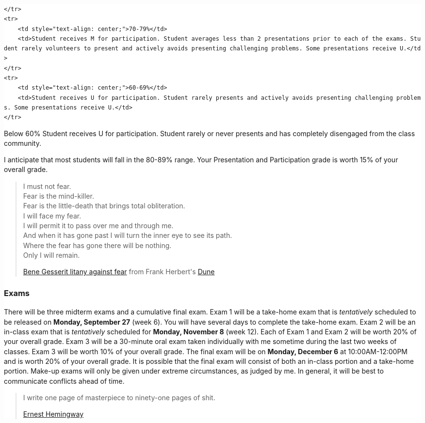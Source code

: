 	</tr>
	<tr>
		<td style="text-align: center;">70-79%</td>
		<td>Student receives M for participation. Student averages less than 2 presentations prior to each of the exams. Student rarely volunteers to present and actively avoids presenting challenging problems. Some presentations receive U.</td>
	</tr>
	<tr>
		<td style="text-align: center;">60-69%</td>
		<td>Student receives U for participation. Student rarely presents and actively avoids presenting challenging problems. Some presentations receive U.</td>
	</tr>
<tr>
  <td style="text-align: center;">Below 60%</td>
  <td>Student receives U for participation. Student rarely or never presents and has completely disengaged from the class community.</td>
</tr>
	</tbody>
</table>
</center>

I anticipate that most students will fall in the 80-89% range. Your Presentation and Participation grade is worth 15% of your overall grade.

<blockquote>
<p>I must not fear.<br />
Fear is the mind-killer.<br />
Fear is the little-death that brings total obliteration.<br />
I will face my fear.<br />
I will permit it to pass over me and through me.<br />
And when it has gone past I will turn the inner eye to see its path.<br />
Where the fear has gone there will be nothing.<br />
Only I will remain.</p>
<footer class="blockquote-footer"><a href="https://en.wikipedia.org/wiki/Bene_Gesserit#Litany_against_fear">Bene Gesserit litany against fear</a> from Frank Herbert's <a href="https://en.wikipedia.org/wiki/Frank_Herbert%27s_Dune">Dune</a></footer>
</blockquote>


### Exams ###
There will be three midterm exams and a cumulative final exam. Exam 1 will be a take-home exam that is *tentatively* scheduled to be released on **Monday, September 27** (week 6). You will have several days to complete the take-home exam. Exam 2 will be an in-class exam that is *tentatively* scheduled for **Monday, November 8** (week 12).  Each of Exam 1 and Exam 2 will be worth 20% of your overall grade. Exam 3 will be a 30-minute oral exam taken individually with me sometime during the last two weeks of classes. Exam 3 will be worth 10% of your overall grade. The final exam will be on **Monday, December 6** at 10:00AM-12:00PM and is worth 20% of your overall grade. It is possible that the final exam will consist of both an in-class portion and a take-home portion. Make-up exams will only be given under extreme circumstances, as judged by me. In general, it will be best to communicate conflicts ahead of time.

<blockquote>
<p>I write one page of masterpiece to ninety-one pages of shit.</p>
<footer><a href="https://en.wikipedia.org/wiki/Ernest_Hemingway">Ernest Hemingway</a></footer>
</blockquote>
